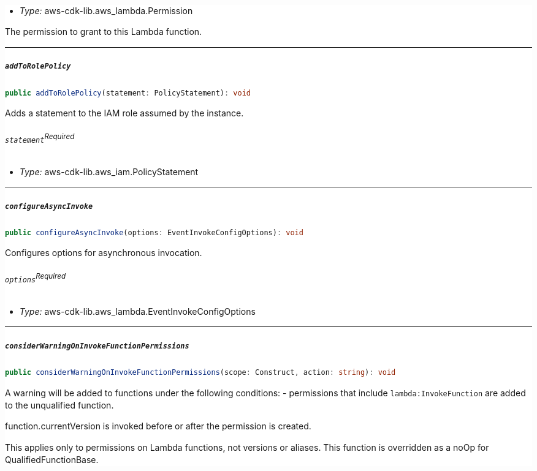 - *Type:* aws-cdk-lib.aws_lambda.Permission

The permission to grant to this Lambda function.

---

##### `addToRolePolicy` <a name="addToRolePolicy" id="@jjrawlins/cdk-ami-builder.CheckStateMachineStatusFunction.addToRolePolicy"></a>

```typescript
public addToRolePolicy(statement: PolicyStatement): void
```

Adds a statement to the IAM role assumed by the instance.

###### `statement`<sup>Required</sup> <a name="statement" id="@jjrawlins/cdk-ami-builder.CheckStateMachineStatusFunction.addToRolePolicy.parameter.statement"></a>

- *Type:* aws-cdk-lib.aws_iam.PolicyStatement

---

##### `configureAsyncInvoke` <a name="configureAsyncInvoke" id="@jjrawlins/cdk-ami-builder.CheckStateMachineStatusFunction.configureAsyncInvoke"></a>

```typescript
public configureAsyncInvoke(options: EventInvokeConfigOptions): void
```

Configures options for asynchronous invocation.

###### `options`<sup>Required</sup> <a name="options" id="@jjrawlins/cdk-ami-builder.CheckStateMachineStatusFunction.configureAsyncInvoke.parameter.options"></a>

- *Type:* aws-cdk-lib.aws_lambda.EventInvokeConfigOptions

---

##### `considerWarningOnInvokeFunctionPermissions` <a name="considerWarningOnInvokeFunctionPermissions" id="@jjrawlins/cdk-ami-builder.CheckStateMachineStatusFunction.considerWarningOnInvokeFunctionPermissions"></a>

```typescript
public considerWarningOnInvokeFunctionPermissions(scope: Construct, action: string): void
```

A warning will be added to functions under the following conditions: - permissions that include `lambda:InvokeFunction` are added to the unqualified function.

function.currentVersion is invoked before or after the permission is created.

This applies only to permissions on Lambda functions, not versions or aliases.
This function is overridden as a noOp for QualifiedFunctionBase.

